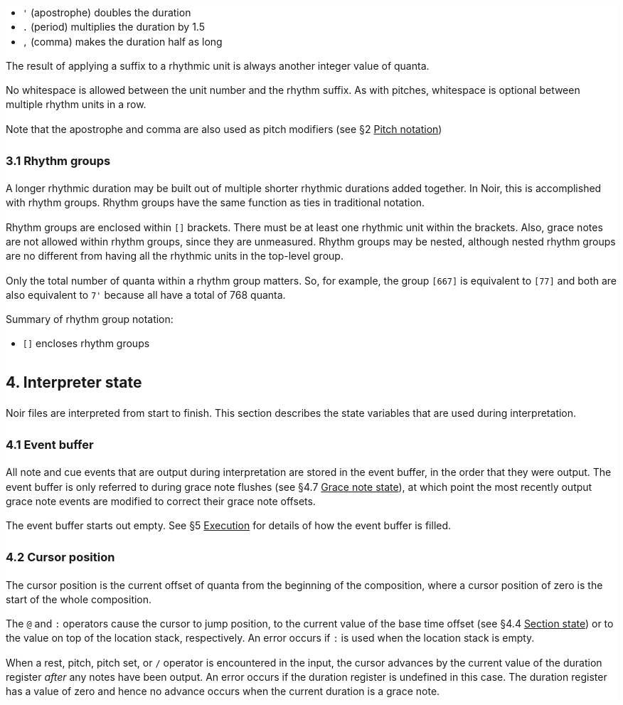 - `'` (apostrophe) doubles the duration
- `.` (period) multiplies the duration by 1.5
- `,` (comma) makes the duration half as long

The result of applying a suffix to a rhythmic unit is always another integer value of quanta.

No whitespace is allowed between the unit number and the rhythm suffix.  As with pitches, whitespace is optional between multiple rhythm units in a row.

Note that the apostrophe and comma are also used as pitch modifiers (see &sect;2 [Pitch notation](#mds2))

### <span id="mds3p1">3.1 Rhythm groups</span>

A longer rhythmic duration may be built out of multiple shorter rhythmic durations added together.  In Noir, this is accomplished with rhythm groups.  Rhythm groups have the same function as ties in traditional notation.

Rhythm groups are enclosed within `[]` brackets.  There must be at least one rhythmic unit within the brackets.  Also, grace notes are not allowed within rhythm groups, since they are unmeasured.  Rhythm groups may be nested, although nested rhythm groups are no different from having all the rhythmic units in the top-level group.

Only the total number of quanta within a rhythm group matters.  So, for example, the group `[667]` is equivalent to `[77]` and both are also equivalent to `7'` because all have a total of 768 quanta.

Summary of rhythm group notation:

- `[]` encloses rhythm groups

## <span id="mds4">4. Interpreter state</span>

Noir files are interpreted from start to finish.  This section describes the state variables that are used during interpretation.

### <span id="mds4p1">4.1 Event buffer</span>

All note and cue events that are output during interpretation are stored in the event buffer, in the order that they were output.  The event buffer is only referred to during grace note flushes (see &sect;4.7 [Grace note state](#mds4p7)), at which point the most recently output grace note events are modified to correct their grace note offsets.

The event buffer starts out empty.  See &sect;5 [Execution](#mds5) for details of how the event buffer is filled.

### <span id="mds4p2">4.2 Cursor position</span>

The cursor position is the current offset of quanta from the beginning of the composition, where a cursor position of zero is the start of the whole composition.

The `@` and `:` operators cause the cursor to jump position, to the current value of the base time offset (see &sect;4.4 [Section state](#mds4p4)) or to the value on top of the location stack, respectively.  An error occurs if `:` is used when the location stack is empty.

When a rest, pitch, pitch set, or `/` operator is encountered in the input, the cursor advances by the current value of the duration register _after_ any notes have been output.  An error occurs if the duration register is undefined in this case.  The duration register has a value of zero and hence no advance occurs when the current duration is a grace note.
